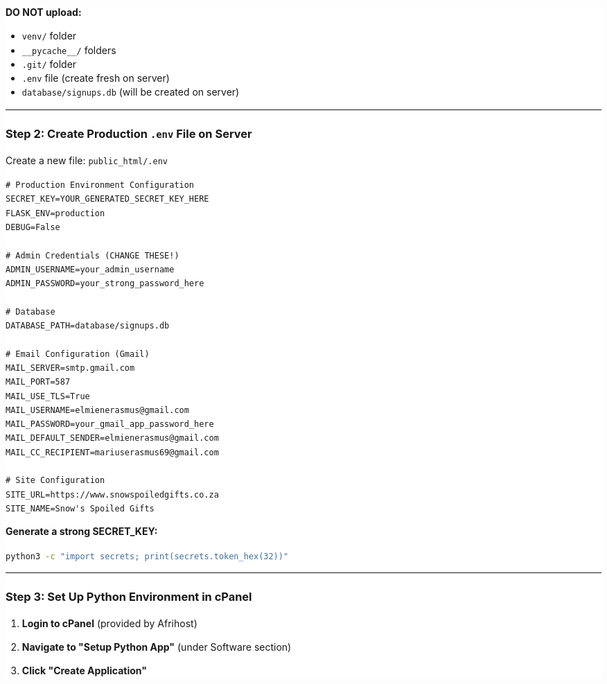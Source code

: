 **DO NOT upload:**
- `venv/` folder
- `__pycache__/` folders
- `.git/` folder
- `.env` file (create fresh on server)
- `database/signups.db` (will be created on server)

---

### Step 2: Create Production `.env` File on Server

Create a new file: `public_html/.env`

```env
# Production Environment Configuration
SECRET_KEY=YOUR_GENERATED_SECRET_KEY_HERE
FLASK_ENV=production
DEBUG=False

# Admin Credentials (CHANGE THESE!)
ADMIN_USERNAME=your_admin_username
ADMIN_PASSWORD=your_strong_password_here

# Database
DATABASE_PATH=database/signups.db

# Email Configuration (Gmail)
MAIL_SERVER=smtp.gmail.com
MAIL_PORT=587
MAIL_USE_TLS=True
MAIL_USERNAME=elmienerasmus@gmail.com
MAIL_PASSWORD=your_gmail_app_password_here
MAIL_DEFAULT_SENDER=elmienerasmus@gmail.com
MAIL_CC_RECIPIENT=mariuserasmus69@gmail.com

# Site Configuration
SITE_URL=https://www.snowspoiledgifts.co.za
SITE_NAME=Snow's Spoiled Gifts
```

**Generate a strong SECRET_KEY:**
```bash
python3 -c "import secrets; print(secrets.token_hex(32))"
```

---

### Step 3: Set Up Python Environment in cPanel

1. **Login to cPanel** (provided by Afrihost)

2. **Navigate to "Setup Python App"** (under Software section)

3. **Click "Create Application"**
